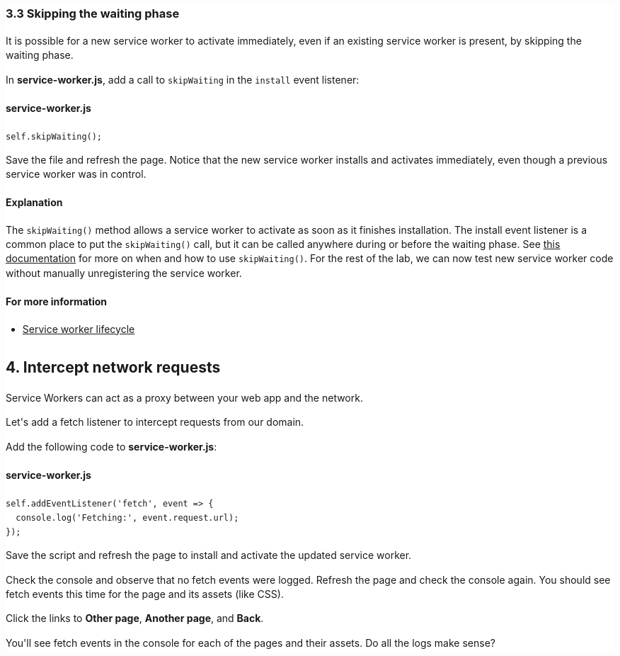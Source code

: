 ### 3.3 Skipping the waiting phase

It is possible for a new service worker to activate immediately, even if an existing service worker is present, by skipping the waiting phase.

In __service-worker.js__, add a call to `skipWaiting` in the `install` event listener:

#### service-worker.js

```
self.skipWaiting();
```

Save the file and refresh the page. Notice that the new service worker installs and activates immediately, even though a previous service worker was in control.

#### Explanation

The `skipWaiting()` method allows a service worker to activate as soon as it finishes installation. The install event listener is a common place to put the `skipWaiting()` call, but it can be called anywhere during or before the waiting phase. See  [this documentation](/web/fundamentals/instant-and-offline/service-worker/lifecycle#skip_the_waiting_phase) for more on when and how to use `skipWaiting()`. For the rest of the lab, we can now test new service worker code without manually unregistering the service worker.

#### For more information

*  [Service worker lifecycle](/web/fundamentals/instant-and-offline/service-worker/lifecycle)

<div id="intercept-network-requests"></div>


## 4. Intercept network requests




Service Workers can act as a proxy between your web app and the network.

Let's add a fetch listener to intercept requests from our domain.

Add the following code to __service-worker.js__:

#### service-worker.js

```
self.addEventListener('fetch', event => {
  console.log('Fetching:', event.request.url);
});
```

Save the script and refresh the page to install and activate the updated service worker.

Check the console and observe that no fetch events were logged. Refresh the page and check the console again. You should see fetch events this time for the page and its assets (like CSS).

Click the links to __Other page__, __Another page__, and __Back__.

You'll see fetch events in the console for each of the pages and their assets. Do all the logs make sense?
